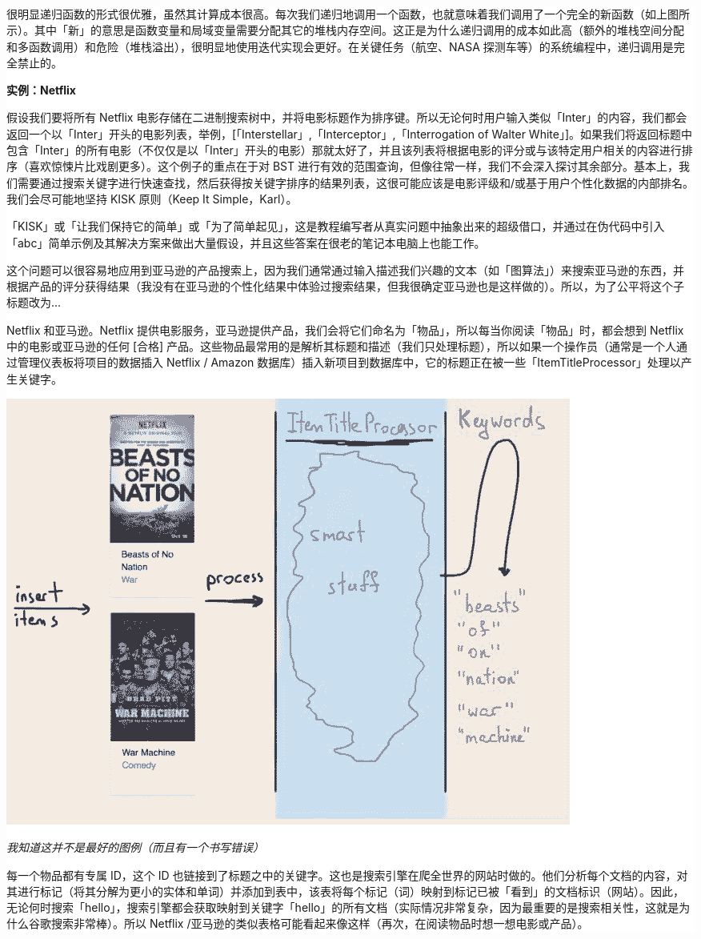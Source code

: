 很明显递归函数的形式很优雅，虽然其计算成本很高。每次我们递归地调用一个函数，也就意味着我们调用了一个完全的新函数（如上图所示）。其中「新」的意思是函数变量和局域变量需要分配其它的堆栈内存空间。这正是为什么递归调用的成本如此高（额外的堆栈空间分配和多函数调用）和危险（堆栈溢出），很明显地使用迭代实现会更好。在关键任务（航空、NASA 探测车等）的系统编程中，递归调用是完全禁止的。

**实例：Netflix**

假设我们要将所有 Netflix 电影存储在二进制搜索树中，并将电影标题作为排序键。所以无论何时用户输入类似「Inter」的内容，我们都会返回一个以「Inter」开头的电影列表，举例，[「Interstellar」,「Interceptor」,「Interrogation of Walter White」]。如果我们将返回标题中包含「Inter」的所有电影（不仅仅是以「Inter」开头的电影）那就太好了，并且该列表将根据电影的评分或与该特定用户相关的内容进行排序（喜欢惊悚片比戏剧更多）。这个例子的重点在于对 BST 进行有效的范围查询，但像往常一样，我们不会深入探讨其余部分。基本上，我们需要通过搜索关键字进行快速查找，然后获得按关键字排序的结果列表，这很可能应该是电影评级和/或基于用户个性化数据的内部排名。我们会尽可能地坚持 KISK 原则（Keep It Simple，Karl）。

「KISK」或「让我们保持它的简单」或「为了简单起见」，这是教程编写者从真实问题中抽象出来的超级借口，并通过在伪代码中引入「abc」简单示例及其解决方案来做出大量假设，并且这些答案在很老的笔记本电脑上也能工作。

这个问题可以很容易地应用到亚马逊的产品搜索上，因为我们通常通过输入描述我们兴趣的文本（如「图算法」）来搜索亚马逊的东西，并根据产品的评分获得结果（我没有在亚马逊的个性化结果中体验过搜索结果，但我很确定亚马逊也是这样做的）。所以，为了公平将这个子标题改为...

Netflix 和亚马逊。Netflix 提供电影服务，亚马逊提供产品，我们会将它们命名为「物品」，所以每当你阅读「物品」时，都会想到 Netflix 中的电影或亚马逊的任何 [合格] 产品。这些物品最常用的是解析其标题和描述（我们只处理标题），所以如果一个操作员（通常是一个人通过管理仪表板将项目的数据插入 Netflix / Amazon 数据库）插入新项目到数据库中，它的标题正在被一些「ItemTitleProcessor」处理以产生关键字。

![](img/a31f73af49dbe4a35a4d5d02c093c705-fs8.png)

*我知道这并不是最好的图例（而且有一个书写错误）*

每一个物品都有专属 ID，这个 ID 也链接到了标题之中的关键字。这也是搜索引擎在爬全世界的网站时做的。他们分析每个文档的内容，对其进行标记（将其分解为更小的实体和单词）并添加到表中，该表将每个标记（词）映射到标记已被「看到」的文档标识（网站）。因此，无论何时搜索「hello」，搜索引擎都会获取映射到关键字「hello」的所有文档（实际情况非常复杂，因为最重要的是搜索相关性，这就是为什么谷歌搜索非常棒）。所以 Netflix /亚马逊的类似表格可能看起来像这样（再次，在阅读物品时想一想电影或产品）。
